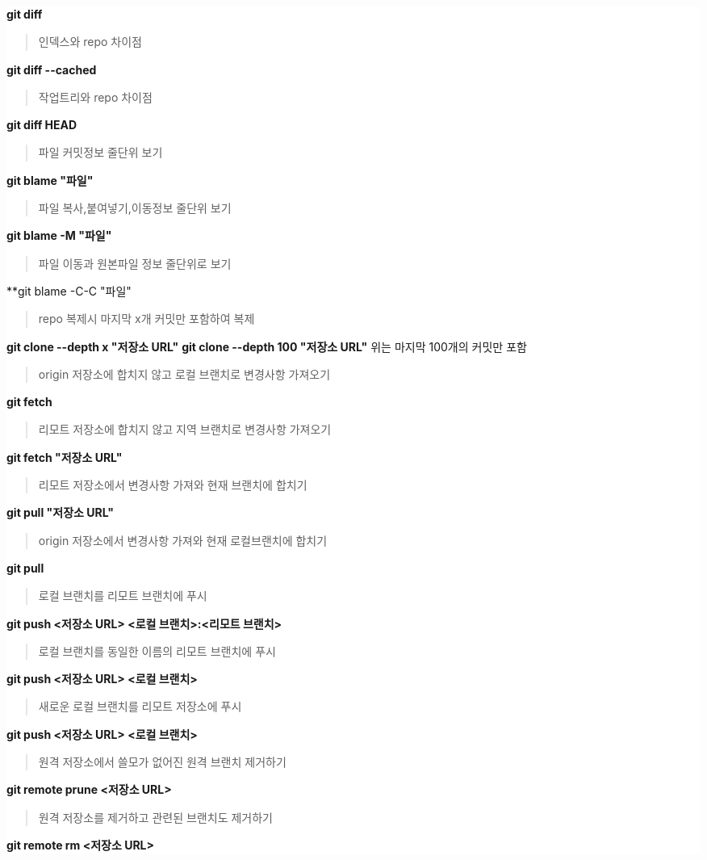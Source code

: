 **git diff**

> 인덱스와 repo 차이점

**git diff --cached**

> 작업트리와 repo 차이점

**git diff HEAD**

> 파일 커밋정보 줄단위 보기

**git blame "파일"**

> 파일 복사,붙여넣기,이동정보 줄단위 보기

**git blame -M "파일"**

> 파일 이동과 원본파일 정보 줄단위로 보기

**git blame -C-C "파일"

> repo 복제시 마지막 x개 커밋만 포함하여 복제

**git clone --depth x "저장소 URL"**
**git clone --depth 100 "저장소 URL"**
위는 마지막 100개의 커밋만 포함

> origin 저장소에 합치지 않고 로컬 브랜치로 변경사항 가져오기

**git fetch**

> 리모트 저장소에 합치지 않고 지역 브랜치로 변경사항 가져오기

**git fetch "저장소 URL"**

> 리모트 저장소에서 변경사항 가져와 현재 브랜치에 합치기

**git pull "저장소 URL"**

> origin 저장소에서 변경사항 가져와 현재 로컬브랜치에 합치기

**git pull**

> 로컬 브랜치를 리모트 브랜치에 푸시

**git push <저장소 URL> <로컬 브랜치>:<리모트 브랜치>**

> 로컬 브랜치를 동일한 이름의 리모트 브랜치에 푸시

**git push <저장소 URL> <로컬 브랜치>**

>새로운 로컬 브랜치를 리모트 저장소에 푸시

**git push <저장소 URL> <로컬 브랜치>**

>원격 저장소에서 쓸모가 없어진 원격 브랜치 제거하기

**git remote prune <저장소 URL>**

>원격 저장소를 제거하고 관련된 브랜치도 제거하기

**git remote rm <저장소 URL>**

